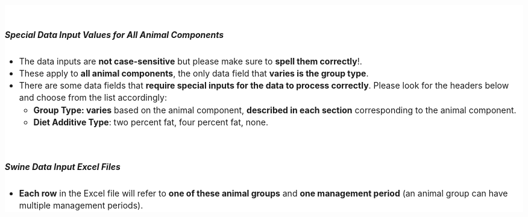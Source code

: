</p>
<br>

##### Special Data Input Values for All Animal Components

-	The data inputs are **not case-sensitive** but please make sure to **spell them correctly**!.
-	These apply to **all animal components**, the only data field that **varies is the group type**.
-	There are some data fields that **require special inputs for the data to process correctly**. Please look for the headers below and choose from the list accordingly:
	-	**Group Type: varies** based on the animal component, **described in each section** corresponding to the animal component.
	-	**Diet Additive Type**: two percent fat, four percent fat, none.

<br>

##### Swine Data Input Excel Files

-	**Each row** in the Excel file will refer to **one of these animal groups** and **one management period** (an animal group can have multiple management periods).
